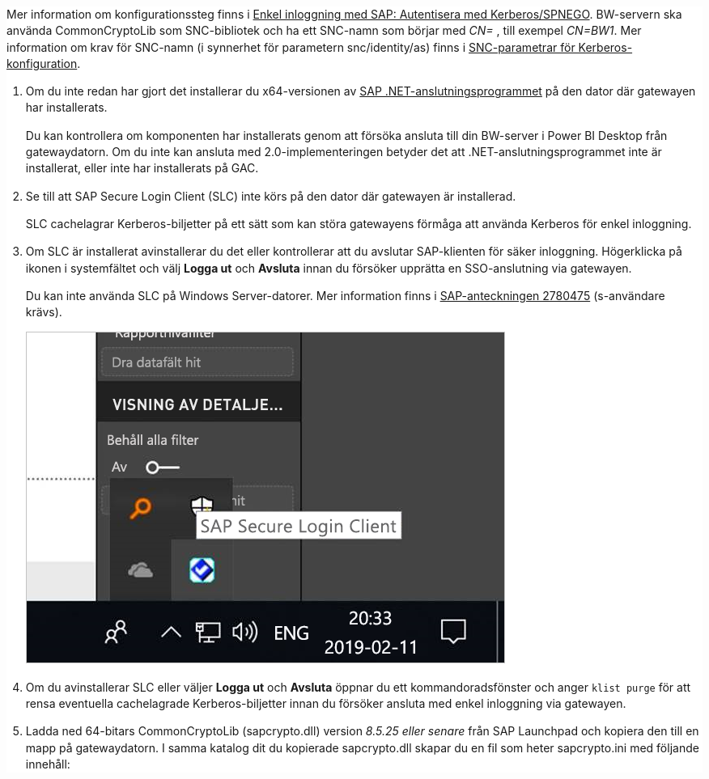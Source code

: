    Mer information om konfigurationssteg finns i [Enkel inloggning med SAP: Autentisera med Kerberos/SPNEGO](https://blogs.sap.com/2017/07/27/sap-single-sign-on-authenticate-with-kerberosspnego/). BW-servern ska använda CommonCryptoLib som SNC-bibliotek och ha ett SNC-namn som börjar med *CN=* , till exempel *CN=BW1*. Mer information om krav för SNC-namn (i synnerhet för parametern snc/identity/as) finns i [SNC-parametrar för Kerberos-konfiguration](https://help.sap.com/viewer/df185fd53bb645b1bd99284ee4e4a750/3.0/360534094511490d91b9589d20abb49a.html).

1. Om du inte redan har gjort det installerar du x64-versionen av [SAP .NET-anslutningsprogrammet](https://support.sap.com/en/product/connectors/msnet.html) på den dator där gatewayen har installerats. 
   
   Du kan kontrollera om komponenten har installerats genom att försöka ansluta till din BW-server i Power BI Desktop från gatewaydatorn. Om du inte kan ansluta med 2.0-implementeringen betyder det att .NET-anslutningsprogrammet inte är installerat, eller inte har installerats på GAC.

1. Se till att SAP Secure Login Client (SLC) inte körs på den dator där gatewayen är installerad. 

   SLC cachelagrar Kerberos-biljetter på ett sätt som kan störa gatewayens förmåga att använda Kerberos för enkel inloggning. 

1. Om SLC är installerat avinstallerar du det eller kontrollerar att du avslutar SAP-klienten för säker inloggning. Högerklicka på ikonen i systemfältet och välj **Logga ut** och **Avsluta** innan du försöker upprätta en SSO-anslutning via gatewayen. 

   Du kan inte använda SLC på Windows Server-datorer. Mer information finns i [SAP-anteckningen 2780475](https://launchpad.support.sap.com/#/notes/2780475) (s-användare krävs).

   ![SAP Secure Login Client](media/service-gateway-sso-kerberos/sap-secure-login-client.png)

1. Om du avinstallerar SLC eller väljer **Logga ut** och **Avsluta** öppnar du ett kommandoradsfönster och anger `klist purge` för att rensa eventuella cachelagrade Kerberos-biljetter innan du försöker ansluta med enkel inloggning via gatewayen.

1. Ladda ned 64-bitars CommonCryptoLib (sapcrypto.dll) version *8.5.25 eller senare* från SAP Launchpad och kopiera den till en mapp på gatewaydatorn. I samma katalog dit du kopierade sapcrypto.dll skapar du en fil som heter sapcrypto.ini med följande innehåll:

